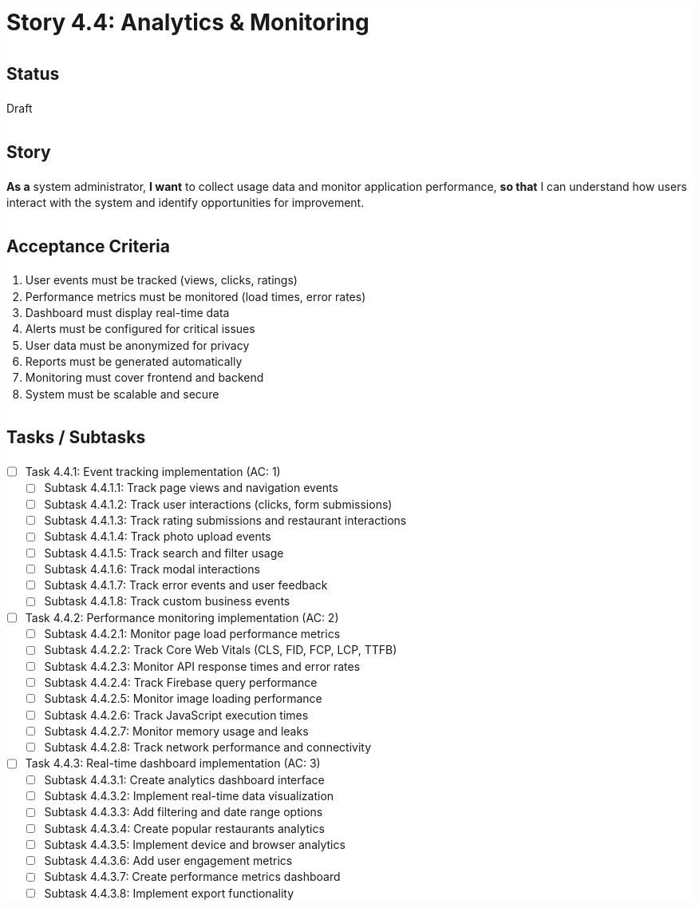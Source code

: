 # Story 4.4: Analytics & Monitoring

## Status
Draft

## Story
**As a** system administrator,
**I want** to collect usage data and monitor application performance,
**so that** I can understand how users interact with the system and identify opportunities for improvement.

## Acceptance Criteria
1. User events must be tracked (views, clicks, ratings)
2. Performance metrics must be monitored (load times, error rates)
3. Dashboard must display real-time data
4. Alerts must be configured for critical issues
5. User data must be anonymized for privacy
6. Reports must be generated automatically
7. Monitoring must cover frontend and backend
8. System must be scalable and secure

## Tasks / Subtasks
- [ ] Task 4.4.1: Event tracking implementation (AC: 1)
  - [ ] Subtask 4.4.1.1: Track page views and navigation events
  - [ ] Subtask 4.4.1.2: Track user interactions (clicks, form submissions)
  - [ ] Subtask 4.4.1.3: Track rating submissions and restaurant interactions
  - [ ] Subtask 4.4.1.4: Track photo upload events
  - [ ] Subtask 4.4.1.5: Track search and filter usage
  - [ ] Subtask 4.4.1.6: Track modal interactions
  - [ ] Subtask 4.4.1.7: Track error events and user feedback
  - [ ] Subtask 4.4.1.8: Track custom business events

- [ ] Task 4.4.2: Performance monitoring implementation (AC: 2)
  - [ ] Subtask 4.4.2.1: Monitor page load performance metrics
  - [ ] Subtask 4.4.2.2: Track Core Web Vitals (CLS, FID, FCP, LCP, TTFB)
  - [ ] Subtask 4.4.2.3: Monitor API response times and error rates
  - [ ] Subtask 4.4.2.4: Track Firebase query performance
  - [ ] Subtask 4.4.2.5: Monitor image loading performance
  - [ ] Subtask 4.4.2.6: Track JavaScript execution times
  - [ ] Subtask 4.4.2.7: Monitor memory usage and leaks
  - [ ] Subtask 4.4.2.8: Track network performance and connectivity

- [ ] Task 4.4.3: Real-time dashboard implementation (AC: 3)
  - [ ] Subtask 4.4.3.1: Create analytics dashboard interface
  - [ ] Subtask 4.4.3.2: Implement real-time data visualization
  - [ ] Subtask 4.4.3.3: Add filtering and date range options
  - [ ] Subtask 4.4.3.4: Create popular restaurants analytics
  - [ ] Subtask 4.4.3.5: Implement device and browser analytics
  - [ ] Subtask 4.4.3.6: Add user engagement metrics
  - [ ] Subtask 4.4.3.7: Create performance metrics dashboard
  - [ ] Subtask 4.4.3.8: Implement export functionality
